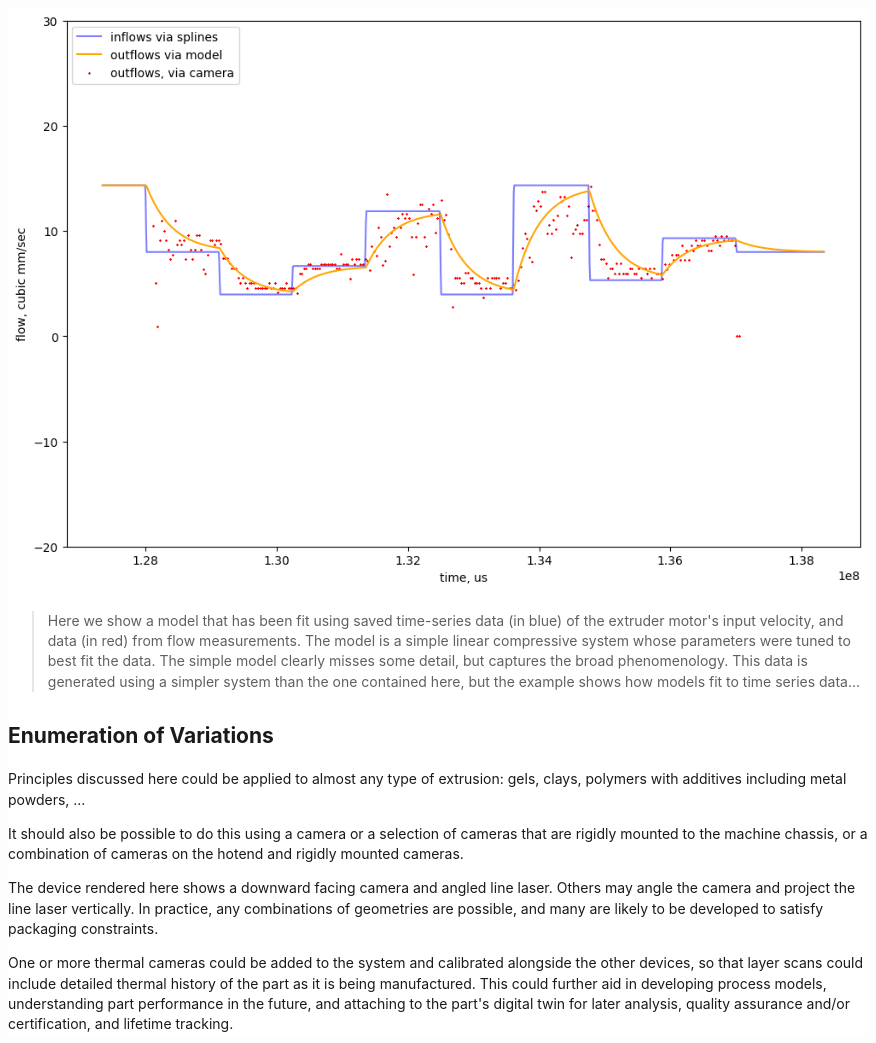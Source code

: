 ![linear-fit](assets/2024-10-23_12-jax-fitting.png)  
> Here we show a model that has been fit using saved time-series data (in blue) of the extruder motor's input velocity, and data (in red) from flow measurements. The model is a simple linear compressive system whose parameters were tuned to best fit the data. The simple model clearly misses some detail, but captures the broad phenomenology. This data is generated using a simpler system than the one contained here, but the example shows how models fit to time series data... 

## Enumeration of Variations 

Principles discussed here could be applied to almost any type of extrusion: gels, clays, polymers with additives including metal powders, ... 

It should also be possible to do this using a camera or a selection of cameras that are rigidly mounted to the machine chassis, or a combination of cameras on the hotend and rigidly mounted cameras. 

The device rendered here shows a downward facing camera and angled line laser. Others may angle the camera and project the line laser vertically. In practice, any combinations of geometries are possible, and many are likely to be developed to satisfy packaging constraints. 

One or more thermal cameras could be added to the system and calibrated alongside the other devices, so that layer scans could include detailed thermal history of the part as it is being manufactured. This could further aid in developing process models, understanding part performance in the future, and attaching to the part's digital twin for later analysis, quality assurance and/or certification, and lifetime tracking. 
